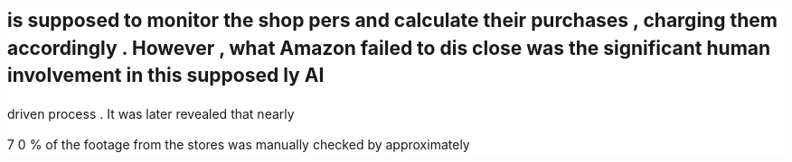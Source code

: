 is
supposed
to
monitor
the
shop
pers
and
calculate
their
purchases
,
charging
them
accordingly
.
However
,
what
Amazon
failed
to
dis
close
was
the
significant
human
involvement
in
this
supposed
ly
AI
-
driven
process
.
It
was
later
revealed
that
nearly

7
0
%
of
the
footage
from
the
stores
was
manually
checked
by
approximately
